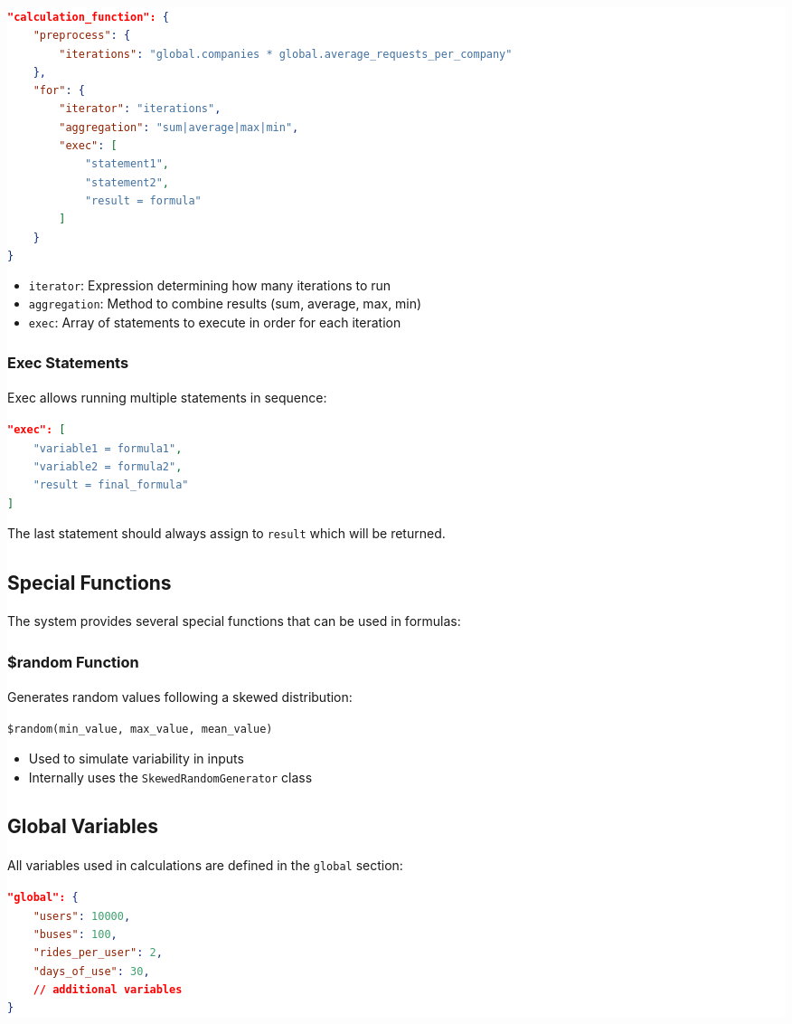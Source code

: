 ```json
"calculation_function": {
    "preprocess": {
        "iterations": "global.companies * global.average_requests_per_company"
    },
    "for": {
        "iterator": "iterations",
        "aggregation": "sum|average|max|min",
        "exec": [
            "statement1",
            "statement2",
            "result = formula"
        ]
    }
}
```

- `iterator`: Expression determining how many iterations to run
- `aggregation`: Method to combine results (sum, average, max, min)
- `exec`: Array of statements to execute in order for each iteration

### Exec Statements

Exec allows running multiple statements in sequence:

```json
"exec": [
    "variable1 = formula1",
    "variable2 = formula2",
    "result = final_formula"
]
```

The last statement should always assign to `result` which will be returned.

## Special Functions

The system provides several special functions that can be used in formulas:

### $random Function

Generates random values following a skewed distribution:

```
$random(min_value, max_value, mean_value)
```

- Used to simulate variability in inputs
- Internally uses the `SkewedRandomGenerator` class

## Global Variables

All variables used in calculations are defined in the `global` section:

```json
"global": {
    "users": 10000,
    "buses": 100,
    "rides_per_user": 2,
    "days_of_use": 30,
    // additional variables
}
```
